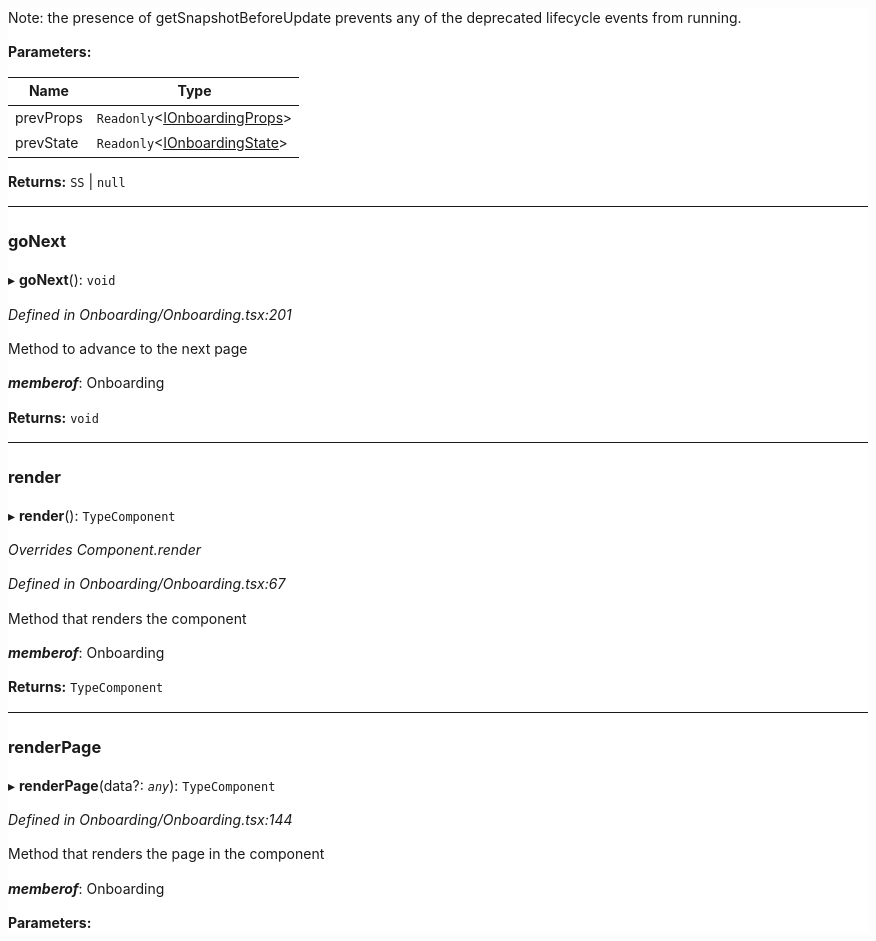 Note: the presence of getSnapshotBeforeUpdate prevents any of the deprecated lifecycle events from running.

**Parameters:**

| Name | Type |
| ------ | ------ |
| prevProps | `Readonly`<[IOnboardingProps](../interfaces/_onboarding_index_d_.ionboardingprops.md)> |
| prevState | `Readonly`<[IOnboardingState](../interfaces/_onboarding_index_d_.ionboardingstate.md)> |

**Returns:** `SS` \| `null`

___
<a id="gonext"></a>

###  goNext

▸ **goNext**(): `void`

*Defined in Onboarding/Onboarding.tsx:201*

Method to advance to the next page

*__memberof__*: Onboarding

**Returns:** `void`

___
<a id="render"></a>

###  render

▸ **render**(): `TypeComponent`

*Overrides Component.render*

*Defined in Onboarding/Onboarding.tsx:67*

Method that renders the component

*__memberof__*: Onboarding

**Returns:** `TypeComponent`

___
<a id="renderpage"></a>

###  renderPage

▸ **renderPage**(data?: *`any`*): `TypeComponent`

*Defined in Onboarding/Onboarding.tsx:144*

Method that renders the page in the component

*__memberof__*: Onboarding

**Parameters:**
